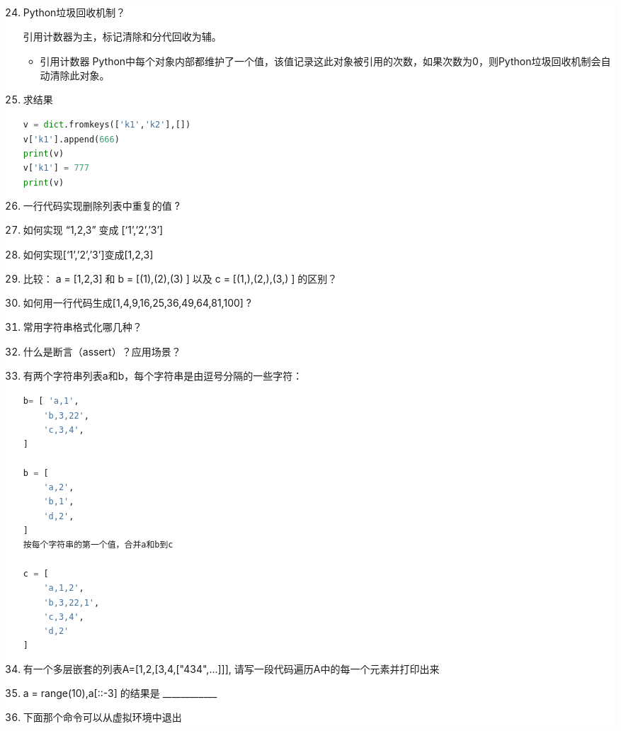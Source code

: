24. Python垃圾回收机制？ 

    引用计数器为主，标记清除和分代回收为辅。
    
    - 引用计数器
    Python中每个对象内部都维护了一个值，该值记录这此对象被引用的次数，如果次数为0，则Python垃圾回收机制会自动清除此对象。
    
30. 求结果

    ```python
    v = dict.fromkeys(['k1','k2'],[])
    v['k1'].append(666)
    print(v)
    v['k1'] = 777
    print(v)
    ```

31. 一行代码实现删除列表中重复的值 ?

32. 如何实现 “1,2,3” 变成 [‘1’,’2’,’3’] 

33. 如何实现[‘1’,’2’,’3’]变成[1,2,3] 

34. 比较： a = [1,2,3] 和 b = [(1),(2),(3) ] 以及 c = [(1,),(2,),(3,) ] 的区别？

35. 如何用一行代码生成[1,4,9,16,25,36,49,64,81,100] ?

36. 常用字符串格式化哪几种？

37. 什么是断言（assert）？应用场景？

38. 有两个字符串列表a和b，每个字符串是由逗号分隔的一些字符：

    ```python
    b= [ 'a,1',
        'b,3,22',
        'c,3,4',
    ]
    
    b = [
        'a,2',
        'b,1',
        'd,2',
    ]
    按每个字符串的第一个值，合并a和b到c
    
    c = [
        'a,1,2',
        'b,3,22,1',
        'c,3,4',
        'd,2'
    ]
    ```

39. 有一个多层嵌套的列表A=[1,2,[3,4,["434",...]]], 请写一段代码遍历A中的每一个元素并打印出来

40. a = range(10),a[::-3] 的结果是 \____________

41. 下面那个命令可以从虚拟环境中退出
